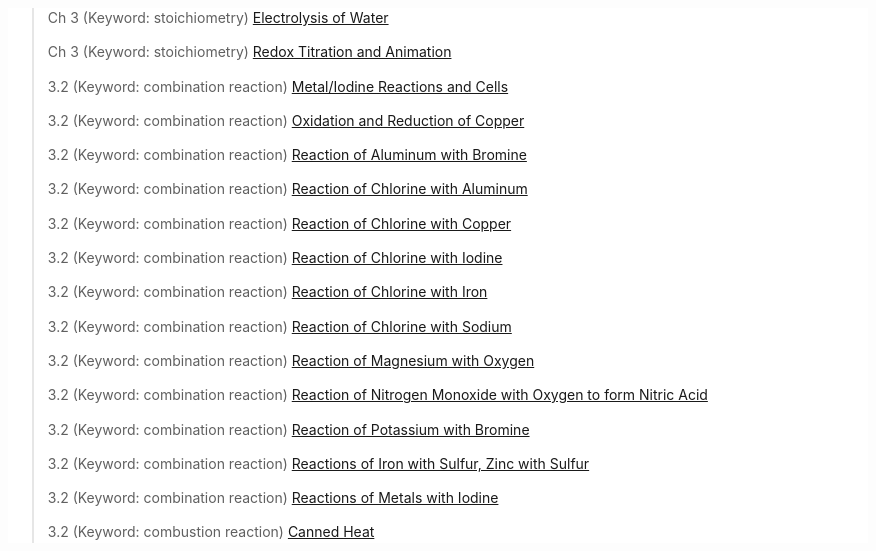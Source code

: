 >  Ch 3 (Keyword: stoichiometry)
>  [Electrolysis of Water](../MAIN/ELECH20/PAGE1.HTM) 
>   
> 
>  Ch 3 (Keyword: stoichiometry)
>  [Redox Titration and Animation](../MAIN/TITREDO/PAGE1.HTM) 
>   
> 
>  3.2 (Keyword: combination reaction)
>  [Metal/Iodine Reactions and Cells](../MAIN/METALI2/PAGE1.HTM) 
>   
> 
>  3.2 (Keyword: combination reaction)
>  [Oxidation and Reduction of Copper](../MAIN/REDOXCU/PAGE1.HTM) 
>   
> 
>  3.2 (Keyword: combination reaction)
>  [Reaction of Aluminum with Bromine](../MAIN/ALBR/PAGE1.HTM) 
>   
> 
>  3.2 (Keyword: combination reaction)
>  [Reaction of Chlorine with Aluminum](../MAIN/CLAL/PAGE1.HTM) 
>   
> 
>  3.2 (Keyword: combination reaction)
>  [Reaction of Chlorine with Copper](../MAIN/CLCU/PAGE1.HTM) 
>   
> 
>  3.2 (Keyword: combination reaction)
>  [Reaction of Chlorine with Iodine](../MAIN/CLI/PAGE1.HTM) 
>   
> 
>  3.2 (Keyword: combination reaction)
>  [Reaction of Chlorine with Iron](../MAIN/CLFE/PAGE1.HTM) 
>   
> 
>  3.2 (Keyword: combination reaction)
>  [Reaction of Chlorine with Sodium](../MAIN/NACL/PAGE1.HTM) 
>   
> 
>  3.2 (Keyword: combination reaction)
>  [Reaction of Magnesium with Oxygen](../MAIN/MAGAIR/PAGE1.HTM) 
>   
> 
>  3.2 (Keyword: combination reaction)
>  [Reaction of Nitrogen Monoxide with Oxygen to form Nitric Acid](../MAIN/RAINN1O2/PAGE1.HTM) 
>   
> 
>  3.2 (Keyword: combination reaction)
>  [Reaction of Potassium with Bromine](../MAIN/KBR/PAGE1.HTM) 
>   
> 
>  3.2 (Keyword: combination reaction)
>  [Reactions of Iron with Sulfur, Zinc with Sulfur](../MAIN/FEZNSUL/PAGE1.HTM) 
>   
> 
>  3.2 (Keyword: combination reaction)
>  [Reactions of Metals with Iodine](../MAIN/METALI1/PAGE1.HTM) 
>   
> 
>  3.2 (Keyword: combustion reaction)
>  [Canned Heat](../MAIN/CANHEAT/PAGE1.HTM) 
>   
> 